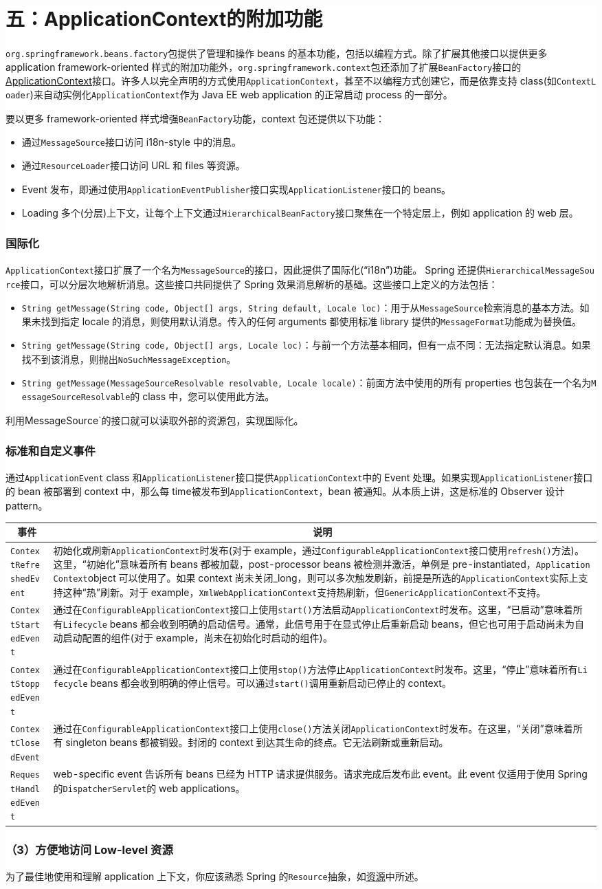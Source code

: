 # 五：ApplicationContext的附加功能

`org.springframework.beans.factory`包提供了管理和操作 beans 的基本功能，包括以编程方式。除了扩展其他接口以提供更多 application framework-oriented 样式的附加功能外，`org.springframework.context`包还添加了扩展`BeanFactory`接口的[ApplicationContext](https://docs.spring.io/spring-framework/docs/5.1.3.RELEASE/javadoc-api/org/springframework/context/ApplicationContext.html)接口。许多人以完全声明的方式使用`ApplicationContext`，甚至不以编程方式创建它，而是依靠支持 class(如`ContextLoader`)来自动实例化`ApplicationContext`作为 Java EE web application 的正常启动 process 的一部分。

要以更多 framework-oriented 样式增强`BeanFactory`功能，context 包还提供以下功能：

- 通过`MessageSource`接口访问 i18n-style 中的消息。

- 通过`ResourceLoader`接口访问 URL 和 files 等资源。

- Event 发布，即通过使用`ApplicationEventPublisher`接口实现`ApplicationListener`接口的 beans。

- Loading 多个(分层)上下文，让每个上下文通过`HierarchicalBeanFactory`接口聚焦在一个特定层上，例如 application 的 web 层。

### 国际化

`ApplicationContext`接口扩展了一个名为`MessageSource`的接口，因此提供了国际化(“i18n”)功能。 Spring 还提供`HierarchicalMessageSource`接口，可以分层次地解析消息。这些接口共同提供了 Spring 效果消息解析的基础。这些接口上定义的方法包括：

- `String getMessage(String code, Object[] args, String default, Locale loc)`：用于从`MessageSource`检索消息的基本方法。如果未找到指定 locale 的消息，则使用默认消息。传入的任何 arguments 都使用标准 library 提供的`MessageFormat`功能成为替换值。

- `String getMessage(String code, Object[] args, Locale loc)`：与前一个方法基本相同，但有一点不同：无法指定默认消息。如果找不到该消息，则抛出`NoSuchMessageException`。

- `String getMessage(MessageSourceResolvable resolvable, Locale locale)`：前面方法中使用的所有 properties 也包装在一个名为`MessageSourceResolvable`的 class 中，您可以使用此方法。

利用MessageSource`的接口就可以读取外部的资源包，实现国际化。

### 标准和自定义事件

通过`ApplicationEvent` class 和`ApplicationListener`接口提供`ApplicationContext`中的 Event 处理。如果实现`ApplicationListener`接口的 bean 被部署到 context 中，那么每 time被发布到`ApplicationContext`，bean 被通知。从本质上讲，这是标准的 Observer 设计 pattern。

| 事件                      | 说明                                                                                                                                                                                                                                                                                                                                                         |
| ----------------------- | ---------------------------------------------------------------------------------------------------------------------------------------------------------------------------------------------------------------------------------------------------------------------------------------------------------------------------------------------------------- |
| `ContextRefreshedEvent` | 初始化或刷新`ApplicationContext`时发布(对于 example，通过`ConfigurableApplicationContext`接口使用`refresh()`方法)。这里，“初始化”意味着所有 beans 都被加载，post-processor beans 被检测并激活，单例是 pre-instantiated，`ApplicationContext`object 可以使用了。如果 context 尚未关闭_long，则可以多次触发刷新，前提是所选的`ApplicationContext`实际上支持这种“热”刷新。对于 example，`XmlWebApplicationContext`支持热刷新，但`GenericApplicationContext`不支持。 |
| `ContextStartedEvent`   | 通过在`ConfigurableApplicationContext`接口上使用`start()`方法启动`ApplicationContext`时发布。这里，“已启动”意味着所有`Lifecycle`  beans 都会收到明确的启动信号。通常，此信号用于在显式停止后重新启动 beans，但它也可用于启动尚未为自动启动配置的组件(对于 example，尚未在初始化时启动的组件)。                                                                                                                                                           |
| `ContextStoppedEvent`   | 通过在`ConfigurableApplicationContext`接口上使用`stop()`方法停止`ApplicationContext`时发布。这里，“停止”意味着所有`Lifecycle`  beans 都会收到明确的停止信号。可以通过`start()`调用重新启动已停止的 context。                                                                                                                                                                                                    |
| `ContextClosedEvent`    | 通过在`ConfigurableApplicationContext`接口上使用`close()`方法关闭`ApplicationContext`时发布。在这里，“关闭”意味着所有 singleton beans 都被销毁。封闭的 context 到达其生命的终点。它无法刷新或重新启动。                                                                                                                                                                                                           |
| `RequestHandledEvent`   | web-specific event 告诉所有 beans 已经为 HTTP 请求提供服务。请求完成后发布此 event。此 event 仅适用于使用 Spring 的`DispatcherServlet`的 web applications。                                                                                                                                                                                                                                 |

### （3）方便地访问 Low-level 资源

为了最佳地使用和理解 application 上下文，你应该熟悉 Spring 的`Resource`抽象，如[资源](https://www.docs4dev.com/docs/zh/spring-framework/5.1.3.RELEASE/reference/core.html#resources)中所述。
